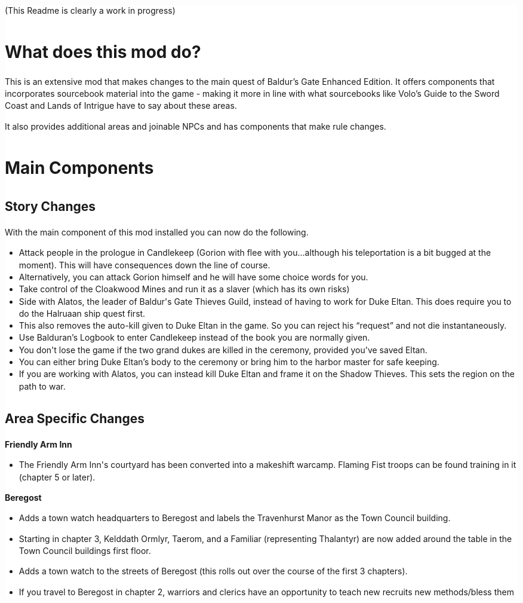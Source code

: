 (This Readme is clearly a work in progress)

# What does this mod do?

This is an extensive mod that makes changes to the main quest of Baldur’s Gate Enhanced Edition. It offers components that incorporates sourcebook material into the game - making it more in line with what sourcebooks like Volo’s Guide to the Sword Coast and Lands of Intrigue have to say about these areas.

It also provides additional areas and joinable NPCs and has components that make rule changes.


# Main Components

## Story Changes
With the main component of this mod installed you can now do the following.

- Attack people in the prologue in Candlekeep (Gorion with flee with you...although his teleportation is a bit bugged at the moment). This will have consequences down the line of course.
- Alternatively, you can attack Gorion himself and he will have some choice words for you.
- Take control of the Cloakwood Mines and run it as a slaver (which has its own risks)
- Side with Alatos, the leader of Baldur's Gate Thieves Guild, instead of having to work for Duke Eltan. This does require you to do the Halruaan ship quest first.
- This also removes the auto-kill given to Duke Eltan in the game. So you can reject his “request” and not die instantaneously.
- Use Balduran’s Logbook to enter Candlekeep instead of the book you are normally given.
- You don't lose the game if the two grand dukes are killed in the ceremony, provided you've saved Eltan.
- You can either bring Duke Eltan’s body to the ceremony or bring him to the harbor master for safe keeping.
- If you are working with Alatos, you can instead kill Duke Eltan and frame it on the Shadow Thieves. This sets the region on the path to war.


## Area Specific Changes
**Friendly Arm Inn**

- The Friendly Arm Inn's courtyard has been converted into a makeshift warcamp. Flaming Fist troops can be found training in it (chapter 5 or later).


**Beregost**

- Adds a town watch headquarters to Beregost and labels the Travenhurst Manor as the Town Council building.

- Starting in chapter 3, Kelddath Ormlyr, Taerom, and a Familiar (representing Thalantyr) are now added around the table in the Town Council buildings first floor.

- Adds a town watch to the streets of Beregost (this rolls out over the course of the first 3 chapters).

- If you travel to Beregost in chapter 2, warriors and clerics have an opportunity to teach new recruits new methods/bless them
